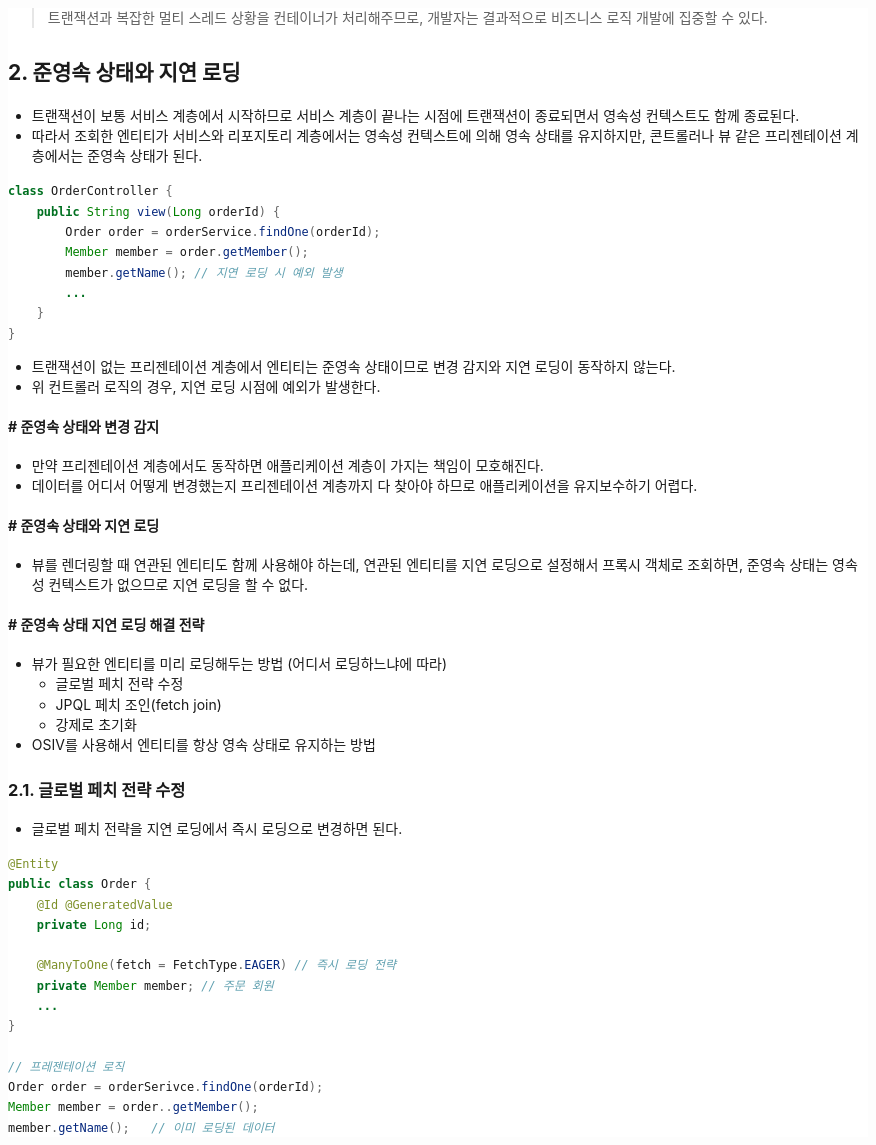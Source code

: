 > 트랜잭션과 복잡한 멀티 스레드 상황을 컨테이너가 처리해주므로, 개발자는 결과적으로 비즈니스 로직 개발에 집중할 수 있다.

## 2. 준영속 상태와 지연 로딩

*  트랜잭션이 보통 서비스 계층에서 시작하므로 서비스 계층이 끝나는 시점에 트랜잭션이 종료되면서 영속성 컨텍스트도 함께 종료된다.
* 따라서 조회한 엔티티가 서비스와 리포지토리 계층에서는 영속성 컨텍스트에 의해 영속 상태를 유지하지만, 콘트롤러나 뷰 같은 프리젠테이션 계층에서는 준영속 상태가 된다.

```java
class OrderController {
	public String view(Long orderId) {
		Order order = orderService.findOne(orderId);
		Member member = order.getMember();
		member.getName(); // 지연 로딩 시 예외 발생
		...
	}
}
```

* 트랜잭션이 없는 프리젠테이션 계층에서 엔티티는 준영속 상태이므로 변경 감지와 지연 로딩이 동작하지 않는다.
* 위 컨트롤러 로직의 경우, 지연 로딩 시점에 예외가 발생한다.

#### # 준영속 상태와 변경 감지

* 만약 프리젠테이션 계층에서도 동작하면 애플리케이션 계층이 가지는 책임이 모호해진다.
* 데이터를 어디서 어떻게 변경했는지 프리젠테이션 계층까지 다 찾아야 하므로 애플리케이션을 유지보수하기 어렵다.

#### # 준영속 상태와 지연 로딩

* 뷰를 렌더링할 때 연관된 엔티티도 함께 사용해야 하는데, 연관된 엔티티를 지연 로딩으로 설정해서 프록시 객체로 조회하면, 준영속 상태는 영속성 컨텍스트가 없으므로 지연 로딩을 할 수 없다.

#### # 준영속 상태 지연 로딩 해결 전략

* 뷰가 필요한 엔티티를 미리 로딩해두는 방법 (어디서 로딩하느냐에 따라)
    * 글로벌 페치 전략 수정
    * JPQL 페치 조인(fetch join)
    * 강제로 초기화
* OSIV를 사용해서 엔티티를 항상 영속 상태로 유지하는 방법

### 2.1. 글로벌 페치 전략 수정

* 글로벌 페치 전략을 지연 로딩에서 즉시 로딩으로 변경하면 된다.

```java
@Entity
public class Order {
	@Id @GeneratedValue
	private Long id;

	@ManyToOne(fetch = FetchType.EAGER) // 즉시 로딩 전략
	private Member member; // 주문 회원
	...
}

// 프레젠테이션 로직
Order order = orderSerivce.findOne(orderId);
Member member = order..getMember();
member.getName();   // 이미 로딩된 데이터
```
